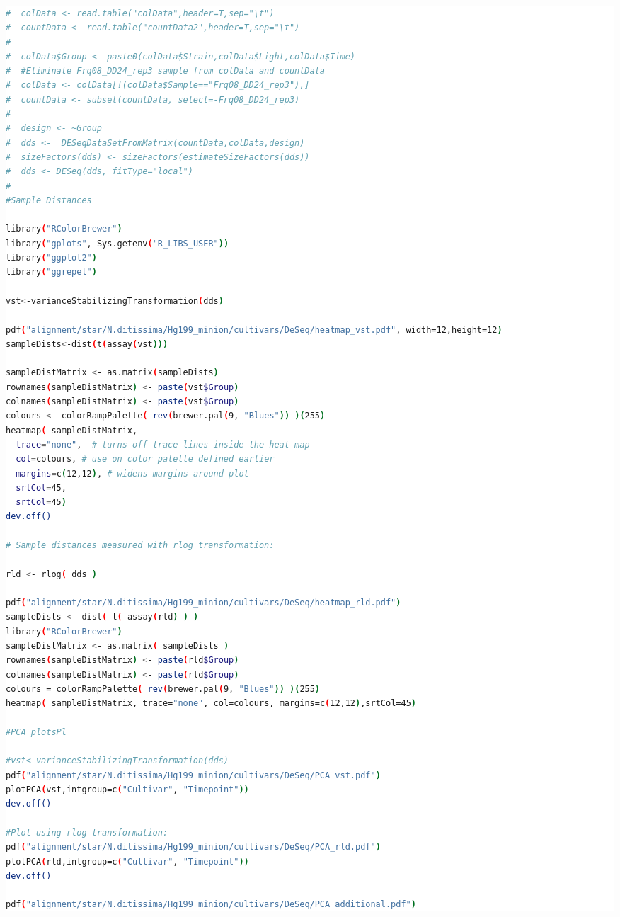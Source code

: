 ```bash
#  colData <- read.table("colData",header=T,sep="\t")
#  countData <- read.table("countData2",header=T,sep="\t")
#
#  colData$Group <- paste0(colData$Strain,colData$Light,colData$Time)
#  #Eliminate Frq08_DD24_rep3 sample from colData and countData
#  colData <- colData[!(colData$Sample=="Frq08_DD24_rep3"),]
#  countData <- subset(countData, select=-Frq08_DD24_rep3)
#
#  design <- ~Group
#  dds <-  DESeqDataSetFromMatrix(countData,colData,design)
#  sizeFactors(dds) <- sizeFactors(estimateSizeFactors(dds))
#  dds <- DESeq(dds, fitType="local")
#
#Sample Distances

library("RColorBrewer")
library("gplots", Sys.getenv("R_LIBS_USER"))
library("ggplot2")
library("ggrepel")

vst<-varianceStabilizingTransformation(dds)

pdf("alignment/star/N.ditissima/Hg199_minion/cultivars/DeSeq/heatmap_vst.pdf", width=12,height=12)
sampleDists<-dist(t(assay(vst)))

sampleDistMatrix <- as.matrix(sampleDists)
rownames(sampleDistMatrix) <- paste(vst$Group)
colnames(sampleDistMatrix) <- paste(vst$Group)
colours <- colorRampPalette( rev(brewer.pal(9, "Blues")) )(255)
heatmap( sampleDistMatrix,
  trace="none",  # turns off trace lines inside the heat map
  col=colours, # use on color palette defined earlier
  margins=c(12,12), # widens margins around plot
  srtCol=45,
  srtCol=45)
dev.off()

# Sample distances measured with rlog transformation:

rld <- rlog( dds )

pdf("alignment/star/N.ditissima/Hg199_minion/cultivars/DeSeq/heatmap_rld.pdf")
sampleDists <- dist( t( assay(rld) ) )
library("RColorBrewer")
sampleDistMatrix <- as.matrix( sampleDists )
rownames(sampleDistMatrix) <- paste(rld$Group)
colnames(sampleDistMatrix) <- paste(rld$Group)
colours = colorRampPalette( rev(brewer.pal(9, "Blues")) )(255)
heatmap( sampleDistMatrix, trace="none", col=colours, margins=c(12,12),srtCol=45)

#PCA plotsPl

#vst<-varianceStabilizingTransformation(dds)
pdf("alignment/star/N.ditissima/Hg199_minion/cultivars/DeSeq/PCA_vst.pdf")
plotPCA(vst,intgroup=c("Cultivar", "Timepoint"))
dev.off()

#Plot using rlog transformation:
pdf("alignment/star/N.ditissima/Hg199_minion/cultivars/DeSeq/PCA_rld.pdf")
plotPCA(rld,intgroup=c("Cultivar", "Timepoint"))
dev.off()

pdf("alignment/star/N.ditissima/Hg199_minion/cultivars/DeSeq/PCA_additional.pdf")
```